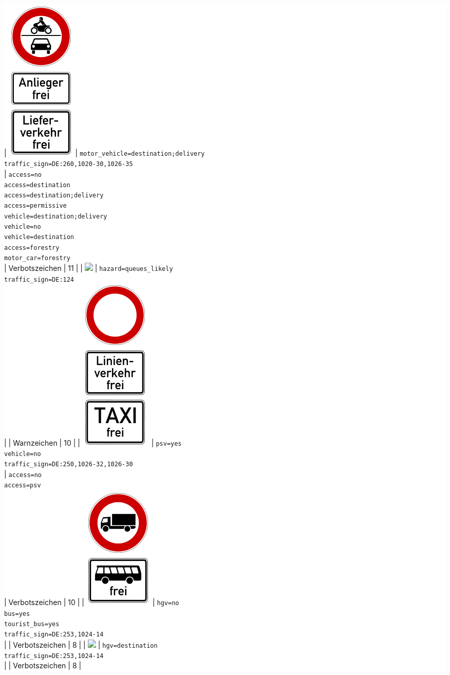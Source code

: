| ![](https://raw.githubusercontent.com/wielandb/osm-beschilderung/main/images/260_1020-30_1026-35.png) | `motor_vehicle=destination;delivery`<br>`traffic_sign=DE:260,1020-30,1026-35`<br> | `access=no`<br>`access=destination`<br>`access=destination;delivery`<br>`access=permissive`<br>`vehicle=destination;delivery`<br>`vehicle=no`<br>`vehicle=destination`<br>`access=forestry`<br>`motor_car=forestry`<br> | Verbotszeichen | 11 |
| ![](https://upload.wikimedia.org/wikipedia/commons/thumb/b/bc/Zeichen_124_-_Stau%2C_StVO_1992.svg/180px-Zeichen_124_-_Stau%2C_StVO_1992.svg.png) | `hazard=queues_likely`<br>`traffic_sign=DE:124`<br> |  | Warnzeichen | 10 |
| ![](https://raw.githubusercontent.com/wielandb/osm-beschilderung/main/images/250_1026-32_1026-30.png) | `psv=yes`<br>`vehicle=no`<br>`traffic_sign=DE:250,1026-32,1026-30`<br> | `access=no`<br>`access=psv`<br> | Verbotszeichen | 10 |
| ![](https://raw.githubusercontent.com/wielandb/osm-beschilderung/main/images/253_1024-14.png) | `hgv=no`<br>`bus=yes`<br>`tourist_bus=yes`<br>`traffic_sign=DE:253,1024-14`<br> |  | Verbotszeichen | 8 |
| ![](https://raw.githubusercontent.com/wielandb/osm-beschilderung/main/images/253_1020-30.png) | `hgv=destination`<br>`traffic_sign=DE:253,1024-14`<br> |  | Verbotszeichen | 8 |